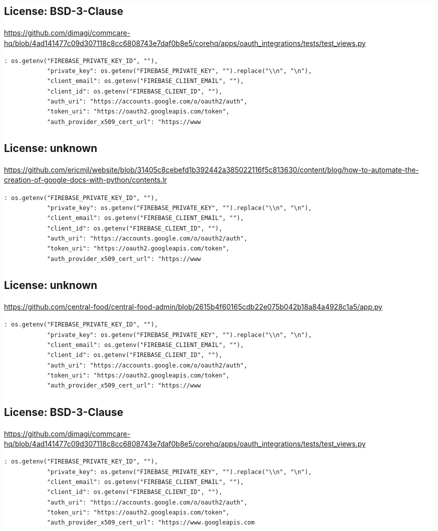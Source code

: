 
## License: BSD-3-Clause
https://github.com/dimagi/commcare-hq/blob/4ad141477c09d307118c8cc6808743e7daf0b8e5/corehq/apps/oauth_integrations/tests/test_views.py

```
: os.getenv("FIREBASE_PRIVATE_KEY_ID", ""),
            "private_key": os.getenv("FIREBASE_PRIVATE_KEY", "").replace("\\n", "\n"),
            "client_email": os.getenv("FIREBASE_CLIENT_EMAIL", ""),
            "client_id": os.getenv("FIREBASE_CLIENT_ID", ""),
            "auth_uri": "https://accounts.google.com/o/oauth2/auth",
            "token_uri": "https://oauth2.googleapis.com/token",
            "auth_provider_x509_cert_url": "https://www
```


## License: unknown
https://github.com/ericmjl/website/blob/31405c8cebefd1b392442a385022116f5c813630/content/blog/how-to-automate-the-creation-of-google-docs-with-python/contents.lr

```
: os.getenv("FIREBASE_PRIVATE_KEY_ID", ""),
            "private_key": os.getenv("FIREBASE_PRIVATE_KEY", "").replace("\\n", "\n"),
            "client_email": os.getenv("FIREBASE_CLIENT_EMAIL", ""),
            "client_id": os.getenv("FIREBASE_CLIENT_ID", ""),
            "auth_uri": "https://accounts.google.com/o/oauth2/auth",
            "token_uri": "https://oauth2.googleapis.com/token",
            "auth_provider_x509_cert_url": "https://www
```


## License: unknown
https://github.com/central-food/central-food-admin/blob/2615b4f60165cdb22e075b042b18a84a4928c1a5/app.py

```
: os.getenv("FIREBASE_PRIVATE_KEY_ID", ""),
            "private_key": os.getenv("FIREBASE_PRIVATE_KEY", "").replace("\\n", "\n"),
            "client_email": os.getenv("FIREBASE_CLIENT_EMAIL", ""),
            "client_id": os.getenv("FIREBASE_CLIENT_ID", ""),
            "auth_uri": "https://accounts.google.com/o/oauth2/auth",
            "token_uri": "https://oauth2.googleapis.com/token",
            "auth_provider_x509_cert_url": "https://www
```


## License: BSD-3-Clause
https://github.com/dimagi/commcare-hq/blob/4ad141477c09d307118c8cc6808743e7daf0b8e5/corehq/apps/oauth_integrations/tests/test_views.py

```
: os.getenv("FIREBASE_PRIVATE_KEY_ID", ""),
            "private_key": os.getenv("FIREBASE_PRIVATE_KEY", "").replace("\\n", "\n"),
            "client_email": os.getenv("FIREBASE_CLIENT_EMAIL", ""),
            "client_id": os.getenv("FIREBASE_CLIENT_ID", ""),
            "auth_uri": "https://accounts.google.com/o/oauth2/auth",
            "token_uri": "https://oauth2.googleapis.com/token",
            "auth_provider_x509_cert_url": "https://www.googleapis.com
```
